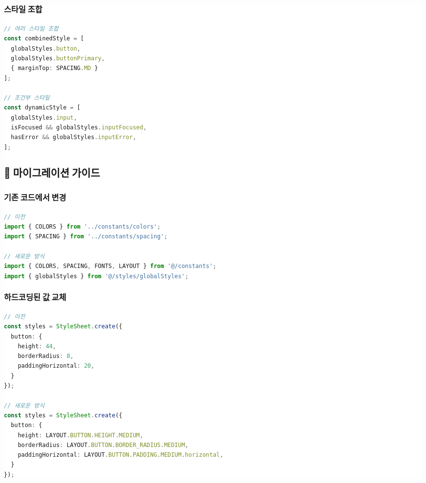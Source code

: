 ### 스타일 조합
```typescript
// 여러 스타일 조합
const combinedStyle = [
  globalStyles.button,
  globalStyles.buttonPrimary,
  { marginTop: SPACING.MD }
];

// 조건부 스타일
const dynamicStyle = [
  globalStyles.input,
  isFocused && globalStyles.inputFocused,
  hasError && globalStyles.inputError,
];
```

## 🔄 마이그레이션 가이드

### 기존 코드에서 변경
```typescript
// 이전
import { COLORS } from '../constants/colors';
import { SPACING } from '../constants/spacing';

// 새로운 방식
import { COLORS, SPACING, FONTS, LAYOUT } from '@/constants';
import { globalStyles } from '@/styles/globalStyles';
```

### 하드코딩된 값 교체
```typescript
// 이전
const styles = StyleSheet.create({
  button: {
    height: 44,
    borderRadius: 8,
    paddingHorizontal: 20,
  }
});

// 새로운 방식
const styles = StyleSheet.create({
  button: {
    height: LAYOUT.BUTTON.HEIGHT.MEDIUM,
    borderRadius: LAYOUT.BUTTON.BORDER_RADIUS.MEDIUM,
    paddingHorizontal: LAYOUT.BUTTON.PADDING.MEDIUM.horizontal,
  }
});
```

